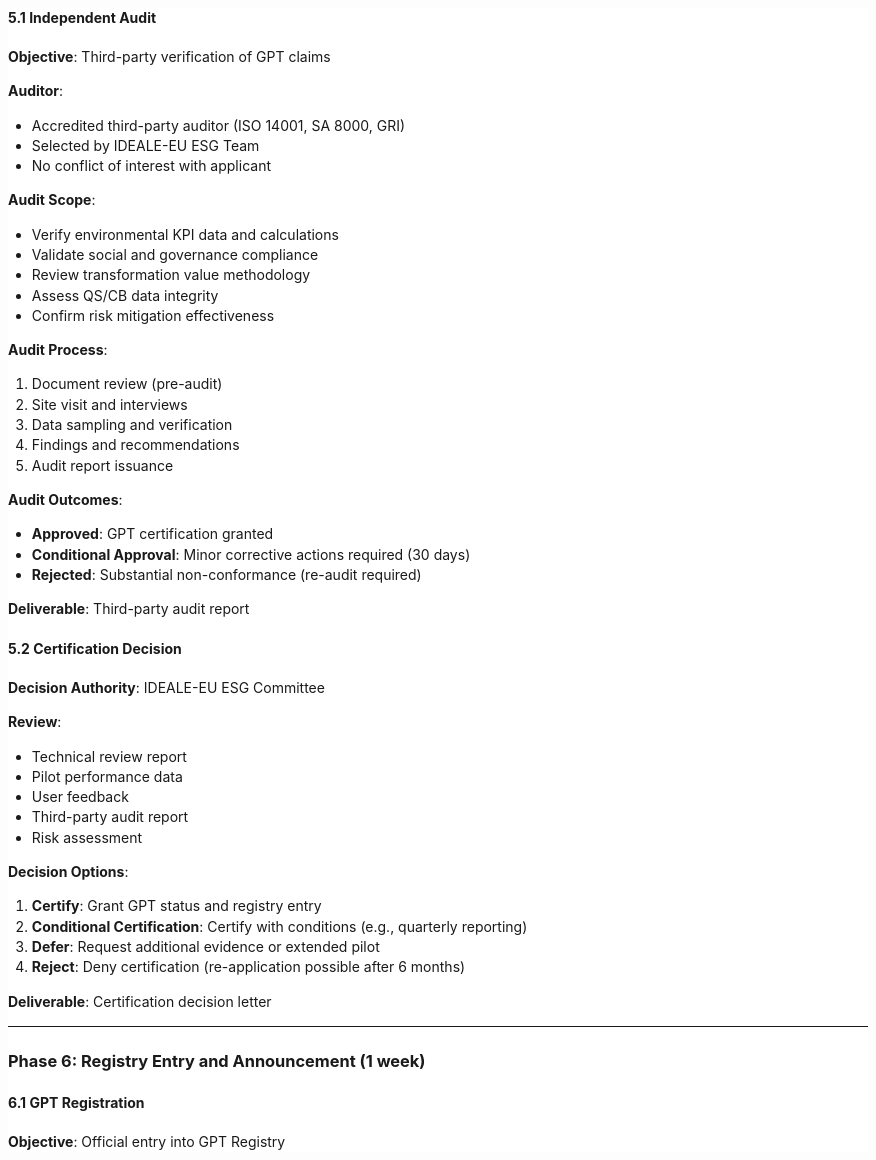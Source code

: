 #### 5.1 Independent Audit

**Objective**: Third-party verification of GPT claims

**Auditor**:
- Accredited third-party auditor (ISO 14001, SA 8000, GRI)
- Selected by IDEALE-EU ESG Team
- No conflict of interest with applicant

**Audit Scope**:
- Verify environmental KPI data and calculations
- Validate social and governance compliance
- Review transformation value methodology
- Assess QS/CB data integrity
- Confirm risk mitigation effectiveness

**Audit Process**:
1. Document review (pre-audit)
2. Site visit and interviews
3. Data sampling and verification
4. Findings and recommendations
5. Audit report issuance

**Audit Outcomes**:
- **Approved**: GPT certification granted
- **Conditional Approval**: Minor corrective actions required (30 days)
- **Rejected**: Substantial non-conformance (re-audit required)

**Deliverable**: Third-party audit report

#### 5.2 Certification Decision

**Decision Authority**: IDEALE-EU ESG Committee

**Review**:
- Technical review report
- Pilot performance data
- User feedback
- Third-party audit report
- Risk assessment

**Decision Options**:
1. **Certify**: Grant GPT status and registry entry
2. **Conditional Certification**: Certify with conditions (e.g., quarterly reporting)
3. **Defer**: Request additional evidence or extended pilot
4. **Reject**: Deny certification (re-application possible after 6 months)

**Deliverable**: Certification decision letter

---

### Phase 6: Registry Entry and Announcement (1 week)

#### 6.1 GPT Registration

**Objective**: Official entry into GPT Registry
